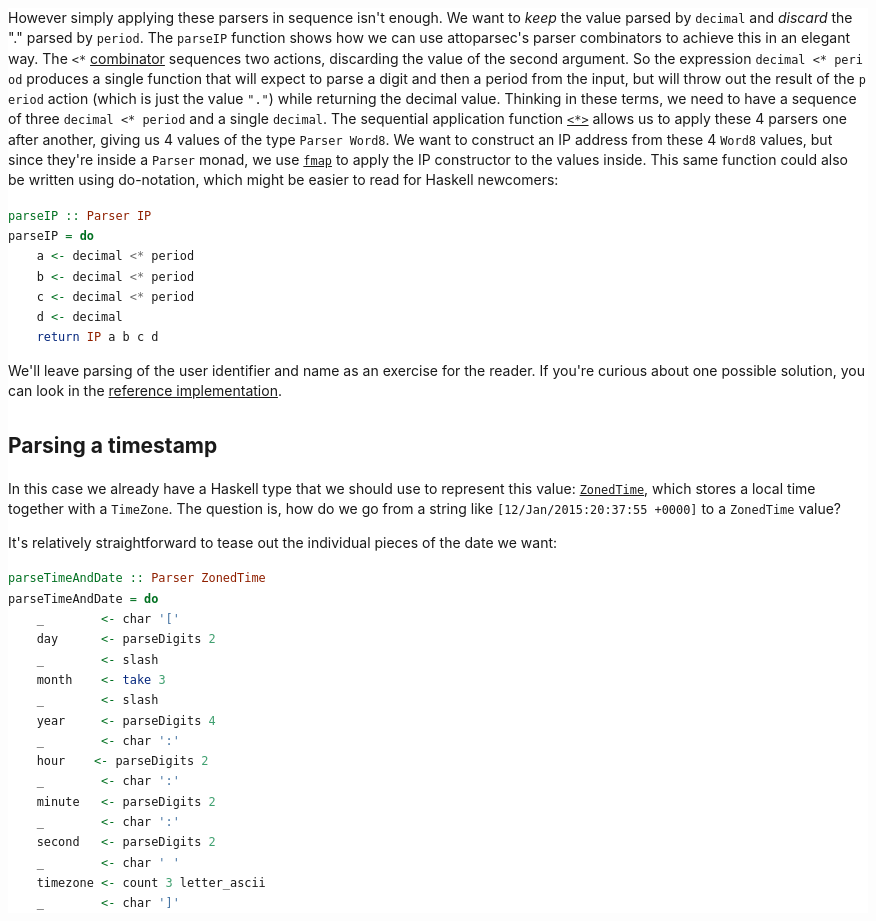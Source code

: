 However simply applying these parsers in sequence isn't enough. We want to *keep* the value parsed by `decimal` and *discard* the "." parsed by ``period``. The ``parseIP`` function shows how we can use attoparsec's parser combinators to achieve this in an elegant way. The ``<*`` [combinator](https://hackage.haskell.org/package/attoparsec-0.13.0.1/docs/Data-Attoparsec-Text.html#g:12) sequences two actions, discarding the value of the second argument. So the expression ``decimal <* period`` produces a single function that will expect to parse a digit and then a period from the input, but will throw out the result of the ``period`` action (which is just the value ``"."``) while returning the decimal value. Thinking in these terms, we need to have a sequence of three ``decimal <* period`` and a single ``decimal``. The sequential application function [``<*>``](http://hackage.haskell.org/package/base-4.8.1.0/docs/Control-Applicative.html#v:-60--42--62-) allows us to apply these 4 parsers one after another, giving us 4 values of the type `Parser Word8`. We want to construct an IP address from these 4 `Word8` values, but since they're inside a `Parser` monad, we use [``fmap``](https://hackage.haskell.org/package/base-4.7.0.1/docs/Control-Monad.html#v:fmap) to apply the IP constructor to the values inside.
This same function could also be written using do-notation, which might be easier to read for Haskell newcomers:

~~~Haskell
parseIP :: Parser IP
parseIP = do
	a <- decimal <* period
	b <- decimal <* period
	c <- decimal <* period
	d <- decimal
	return IP a b c d
~~~

We'll leave parsing of the user identifier and name as an exercise for the reader. If you're curious about one possible solution, you can look in the [reference implementation](https://github.com/mazelife/ncsa-logparse/blob/master/src/Parse/HTTP.hs).

Parsing a timestamp
-------------------
In this case we already have a Haskell type that we should use to represent this value: [``ZonedTime``](https://hackage.haskell.org/package/time-1.5.0.1/docs/Data-Time-LocalTime.html#t:ZonedTime), which stores a local time together with a ``TimeZone``. The question is, how do we go from a string like ``[12/Jan/2015:20:37:55 +0000]`` to a ``ZonedTime`` value?

It's relatively straightforward to tease out the individual pieces of the date we want:

~~~Haskell
parseTimeAndDate :: Parser ZonedTime
parseTimeAndDate = do
	_        <- char '['
	day      <- parseDigits 2
	_        <- slash
	month    <- take 3
	_        <- slash
	year     <- parseDigits 4
	_        <- char ':'
	hour    <- parseDigits 2
	_        <- char ':'
	minute   <- parseDigits 2
	_        <- char ':'
	second   <- parseDigits 2
	_        <- char ' '
	timezone <- count 3 letter_ascii
	_        <- char ']'
~~~
